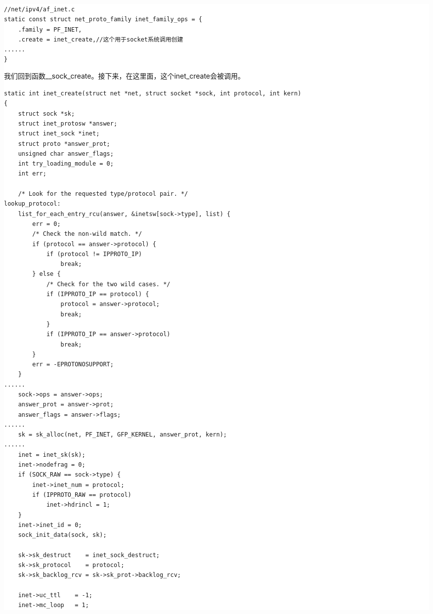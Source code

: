 ```
//net/ipv4/af_inet.c
static const struct net_proto_family inet_family_ops = {
	.family = PF_INET,
	.create = inet_create,//这个用于socket系统调用创建
......
}

```

我们回到函数\_\_sock\_create。接下来，在这里面，这个inet\_create会被调用。

```
static int inet_create(struct net *net, struct socket *sock, int protocol, int kern)
{
	struct sock *sk;
	struct inet_protosw *answer;
	struct inet_sock *inet;
	struct proto *answer_prot;
	unsigned char answer_flags;
	int try_loading_module = 0;
	int err;

	/* Look for the requested type/protocol pair. */
lookup_protocol:
	list_for_each_entry_rcu(answer, &inetsw[sock->type], list) {
		err = 0;
		/* Check the non-wild match. */
		if (protocol == answer->protocol) {
			if (protocol != IPPROTO_IP)
				break;
		} else {
			/* Check for the two wild cases. */
			if (IPPROTO_IP == protocol) {
				protocol = answer->protocol;
				break;
			}
			if (IPPROTO_IP == answer->protocol)
				break;
		}
		err = -EPROTONOSUPPORT;
	}
......
	sock->ops = answer->ops;
	answer_prot = answer->prot;
	answer_flags = answer->flags;
......
	sk = sk_alloc(net, PF_INET, GFP_KERNEL, answer_prot, kern);
......
	inet = inet_sk(sk);
	inet->nodefrag = 0;
	if (SOCK_RAW == sock->type) {
		inet->inet_num = protocol;
		if (IPPROTO_RAW == protocol)
			inet->hdrincl = 1;
	}
	inet->inet_id = 0;
	sock_init_data(sock, sk);

	sk->sk_destruct	   = inet_sock_destruct;
	sk->sk_protocol	   = protocol;
	sk->sk_backlog_rcv = sk->sk_prot->backlog_rcv;

	inet->uc_ttl	= -1;
	inet->mc_loop	= 1;
```